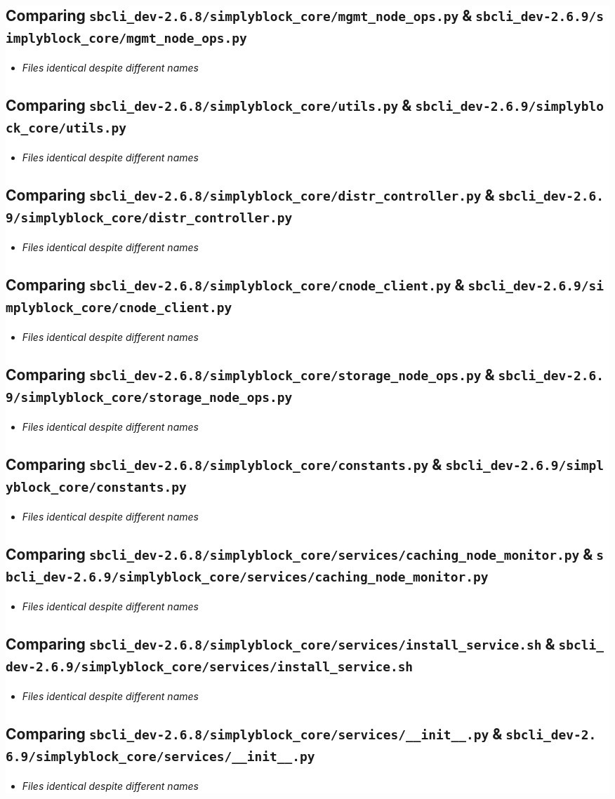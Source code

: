 ## Comparing `sbcli_dev-2.6.8/simplyblock_core/mgmt_node_ops.py` & `sbcli_dev-2.6.9/simplyblock_core/mgmt_node_ops.py`

 * *Files identical despite different names*

## Comparing `sbcli_dev-2.6.8/simplyblock_core/utils.py` & `sbcli_dev-2.6.9/simplyblock_core/utils.py`

 * *Files identical despite different names*

## Comparing `sbcli_dev-2.6.8/simplyblock_core/distr_controller.py` & `sbcli_dev-2.6.9/simplyblock_core/distr_controller.py`

 * *Files identical despite different names*

## Comparing `sbcli_dev-2.6.8/simplyblock_core/cnode_client.py` & `sbcli_dev-2.6.9/simplyblock_core/cnode_client.py`

 * *Files identical despite different names*

## Comparing `sbcli_dev-2.6.8/simplyblock_core/storage_node_ops.py` & `sbcli_dev-2.6.9/simplyblock_core/storage_node_ops.py`

 * *Files identical despite different names*

## Comparing `sbcli_dev-2.6.8/simplyblock_core/constants.py` & `sbcli_dev-2.6.9/simplyblock_core/constants.py`

 * *Files identical despite different names*

## Comparing `sbcli_dev-2.6.8/simplyblock_core/services/caching_node_monitor.py` & `sbcli_dev-2.6.9/simplyblock_core/services/caching_node_monitor.py`

 * *Files identical despite different names*

## Comparing `sbcli_dev-2.6.8/simplyblock_core/services/install_service.sh` & `sbcli_dev-2.6.9/simplyblock_core/services/install_service.sh`

 * *Files identical despite different names*

## Comparing `sbcli_dev-2.6.8/simplyblock_core/services/__init__.py` & `sbcli_dev-2.6.9/simplyblock_core/services/__init__.py`

 * *Files identical despite different names*
